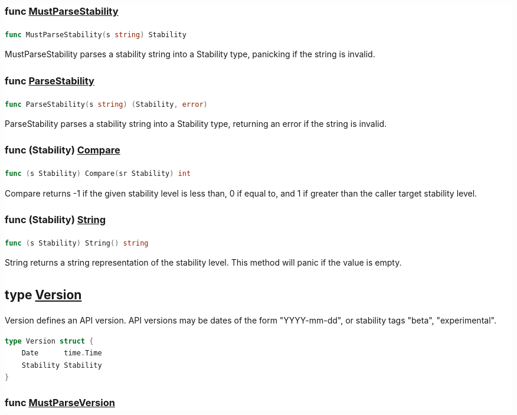 ### func [MustParseStability](<https://github.com/snyk/vervet/blob/main/version.go#L136>)

```go
func MustParseStability(s string) Stability
```

MustParseStability parses a stability string into a Stability type\, panicking if the string is invalid\.

### func [ParseStability](<https://github.com/snyk/vervet/blob/main/version.go#L119>)

```go
func ParseStability(s string) (Stability, error)
```

ParseStability parses a stability string into a Stability type\, returning an error if the string is invalid\.

### func \(Stability\) [Compare](<https://github.com/snyk/vervet/blob/main/version.go#L146>)

```go
func (s Stability) Compare(sr Stability) int
```

Compare returns \-1 if the given stability level is less than\, 0 if equal to\, and 1 if greater than the caller target stability level\.

### func \(Stability\) [String](<https://github.com/snyk/vervet/blob/main/version.go#L71>)

```go
func (s Stability) String() string
```

String returns a string representation of the stability level\. This method will panic if the value is empty\.

## type [Version](<https://github.com/snyk/vervet/blob/main/version.go#L16-L19>)

Version defines an API version\. API versions may be dates of the form "YYYY\-mm\-dd"\, or stability tags "beta"\, "experimental"\.

```go
type Version struct {
    Date      time.Time
    Stability Stability
}
```

### func [MustParseVersion](<https://github.com/snyk/vervet/blob/main/version.go#L109>)
